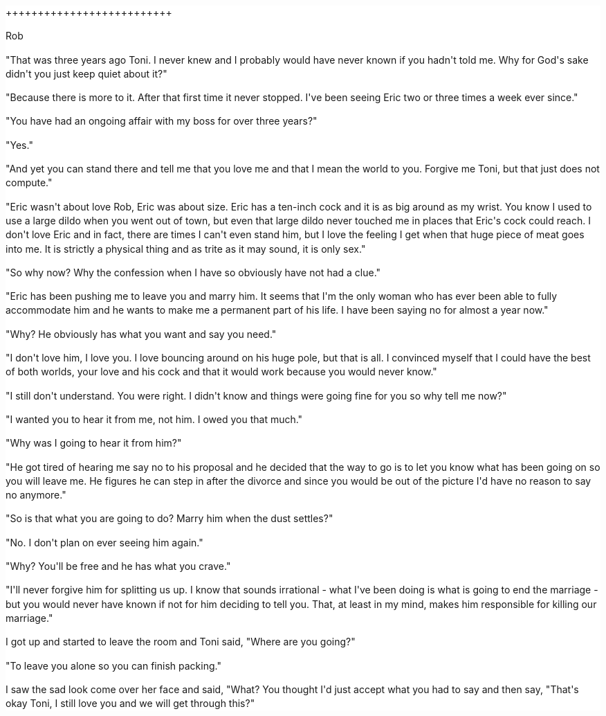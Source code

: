 ++++++++++++++++++++++++++ 

Rob 

"That was three years ago Toni. I never knew and I probably would have never known if you hadn't told me. Why for God's sake didn't you just keep quiet about it?" 

"Because there is more to it. After that first time it never stopped. I've been seeing Eric two or three times a week ever since." 

"You have had an ongoing affair with my boss for over three years?" 

"Yes." 

"And yet you can stand there and tell me that you love me and that I mean the world to you. Forgive me Toni, but that just does not compute." 

"Eric wasn't about love Rob, Eric was about size. Eric has a ten-inch cock and it is as big around as my wrist. You know I used to use a large dildo when you went out of town, but even that large dildo never touched me in places that Eric's cock could reach. I don't love Eric and in fact, there are times I can't even stand him, but I love the feeling I get when that huge piece of meat goes into me. It is strictly a physical thing and as trite as it may sound, it is only sex." 

"So why now? Why the confession when I have so obviously have not had a clue." 

"Eric has been pushing me to leave you and marry him. It seems that I'm the only woman who has ever been able to fully accommodate him and he wants to make me a permanent part of his life. I have been saying no for almost a year now." 

"Why? He obviously has what you want and say you need." 

"I don't love him, I love you. I love bouncing around on his huge pole, but that is all. I convinced myself that I could have the best of both worlds, your love and his cock and that it would work because you would never know." 

"I still don't understand. You were right. I didn't know and things were going fine for you so why tell me now?" 

"I wanted you to hear it from me, not him. I owed you that much." 

"Why was I going to hear it from him?" 

"He got tired of hearing me say no to his proposal and he decided that the way to go is to let you know what has been going on so you will leave me. He figures he can step in after the divorce and since you would be out of the picture I'd have no reason to say no anymore." 

"So is that what you are going to do? Marry him when the dust settles?" 

"No. I don't plan on ever seeing him again." 

"Why? You'll be free and he has what you crave." 

"I'll never forgive him for splitting us up. I know that sounds irrational - what I've been doing is what is going to end the marriage - but you would never have known if not for him deciding to tell you. That, at least in my mind, makes him responsible for killing our marriage." 

I got up and started to leave the room and Toni said, "Where are you going?" 

"To leave you alone so you can finish packing." 

I saw the sad look come over her face and said, "What? You thought I'd just accept what you had to say and then say, "That's okay Toni, I still love you and we will get through this?" 
